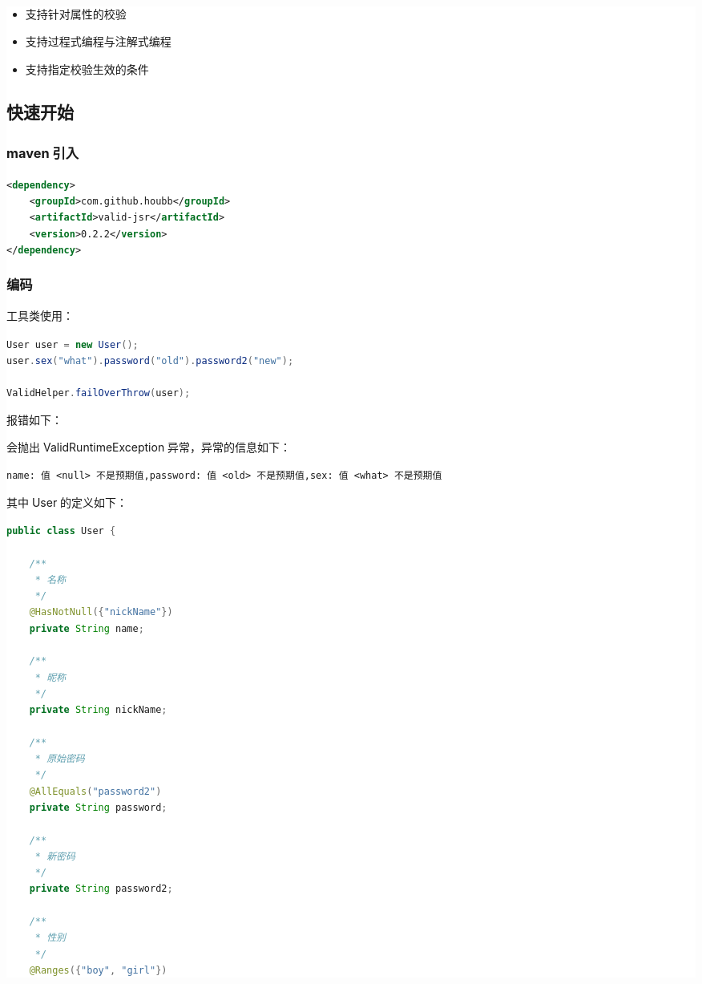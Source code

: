 - 支持针对属性的校验

- 支持过程式编程与注解式编程

- 支持指定校验生效的条件

## 快速开始

### maven 引入

```xml
<dependency>
    <groupId>com.github.houbb</groupId>
    <artifactId>valid-jsr</artifactId>
    <version>0.2.2</version>
</dependency>
```

### 编码

工具类使用：

```java
User user = new User();
user.sex("what").password("old").password2("new");

ValidHelper.failOverThrow(user);
```

报错如下：

会抛出 ValidRuntimeException 异常，异常的信息如下：

```
name: 值 <null> 不是预期值,password: 值 <old> 不是预期值,sex: 值 <what> 不是预期值
```

其中 User 的定义如下：

```java
public class User {

    /**
     * 名称
     */
    @HasNotNull({"nickName"})
    private String name;

    /**
     * 昵称
     */
    private String nickName;

    /**
     * 原始密码
     */
    @AllEquals("password2")
    private String password;

    /**
     * 新密码
     */
    private String password2;

    /**
     * 性别
     */
    @Ranges({"boy", "girl"})
```